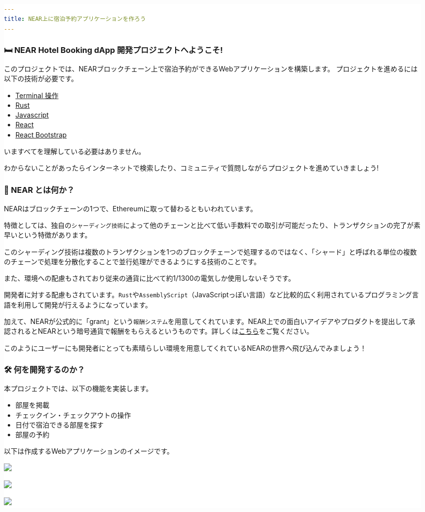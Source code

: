 ```yaml
---
title: NEAR上に宿泊予約アプリケーションを作ろう
---
```

### 🛏 NEAR Hotel Booking dApp 開発プロジェクトへようこそ!

このプロジェクトでは、NEARブロックチェーン上で宿泊予約ができるWebアプリケーションを構築します。
プロジェクトを進めるには以下の技術が必要です。

- [Terminal 操作](https://qiita.com/ryouzi/items/f9dee1540a04a0bfb9a3)
- [Rust](https://www.rust-lang.org/ja/)
- [Javascript](https://developer.mozilla.org/ja/docs/Web/JavaScript)
- [React](https://ja.reactjs.org/)
- [React Bootstrap](https://react-bootstrap.github.io/)

いますべてを理解している必要はありません。

わからないことがあったらインターネットで検索したり、コミュニティで質問しながらプロジェクトを進めていきましょう!

### 🧐 NEAR とは何か？

NEARはブロックチェーンの1つで、Ethereumに取って替わるともいわれています。

特徴としては、独自の`シャーディング技術`によって他のチェーンと比べて低い手数料での取引が可能だったり、トランザクションの完了が素早いという特徴があります。

このシャーディング技術は複数のトランザクションを1つのブロックチェーンで処理するのではなく、「シャード」と呼ばれる単位の複数のチェーンで処理を分散化することで並行処理ができるようにする技術のことです。

また、環境への配慮もされており従来の通貨に比べて約1/1300の電気しか使用しないそうです。

開発者に対する配慮もされています。`Rust`や`AssemblyScript`（JavaScriptっぽい言語）など比較的広く利用されているプログラミング言語を利用して開発が行えるようになっています。

加えて、NEARが公式的に「grant」という`報酬システム`を用意してくれています。NEAR上での面白いアイデアやプロダクトを提出して承認されるとNEARという暗号通貨で報酬をもらえるというものです。詳しくは[こちら](https://near.org/grants/)をご覧ください。

このようにユーザーにも開発者にとっても素晴らしい環境を用意してくれているNEARの世界へ飛び込んでみましょう！

### 🛠 何を開発するのか？

本プロジェクトでは、以下の機能を実装します。

- 部屋を掲載
- チェックイン・チェックアウトの操作
- 日付で宿泊できる部屋を探す
- 部屋の予約

以下は作成するWebアプリケーションのイメージです。

![](/images/NEAR-Hotel-Booking-dApp/section-0/0_1_1.png)

![](/images/NEAR-Hotel-Booking-dApp/section-0/0_1_2.png)

![](/images/NEAR-Hotel-Booking-dApp/section-0/0_1_3.png)
